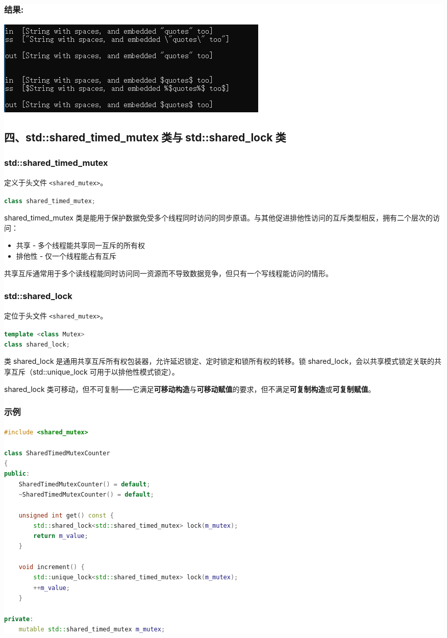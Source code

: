 ### 结果:

![img](./Photo/quoted.png)

## 四、std::shared_timed_mutex 类与 std::shared_lock 类

### std::shared_timed_mutex

定义于头文件 `<shared_mutex>`。

```c++
class shared_timed_mutex;
```

shared_timed_mutex 类是能用于保护数据免受多个线程同时访问的同步原语。与其他促进排他性访问的互斥类型相反，拥有二个层次的访问：

- 共享 - 多个线程能共享同一互斥的所有权
- 排他性 - 仅一个线程能占有互斥

共享互斥通常用于多个读线程能同时访问同一资源而不导致数据竞争，但只有一个写线程能访问的情形。

### std::shared_lock

定位于头文件 `<shared_mutex>`。

```c++
template <class Mutex>
class shared_lock;
```

类 shared_lock 是通用共享互斥所有权包装器，允许延迟锁定、定时锁定和锁所有权的转移。锁 shared_lock，会以共享模式锁定关联的共享互斥（std::unique_lock 可用于以排他性模式锁定）。

shared_lock 类可移动，但不可复制——它满足**可移动构造**与**可移动赋值**的要求，但不满足**可复制构造**或**可复制赋值**。

### 示例

```c++
#include <shared_mutex>

class SharedTimedMutexCounter
{
public:
	SharedTimedMutexCounter() = default;
	~SharedTimedMutexCounter() = default;

	unsigned int get() const {
		std::shared_lock<std::shared_timed_mutex> lock(m_mutex);
		return m_value;
	}

	void increment() {
		std::unique_lock<std::shared_timed_mutex> lock(m_mutex);
		++m_value;
	}

private:
	mutable std::shared_timed_mutex m_mutex;
```